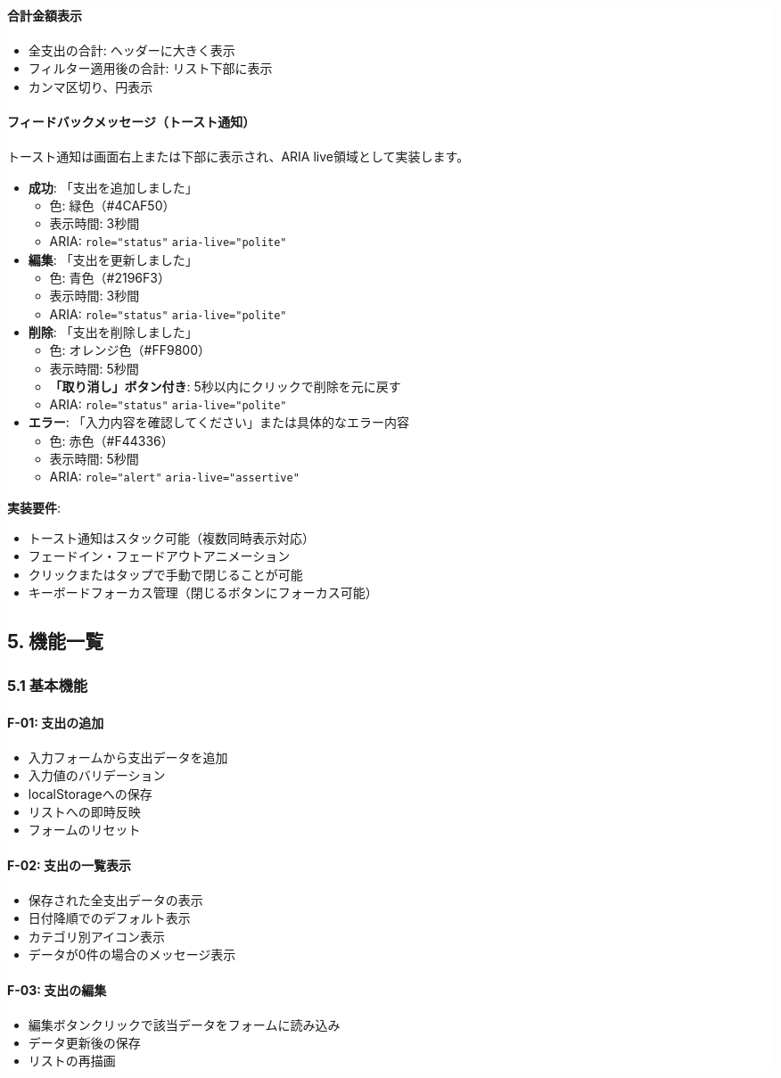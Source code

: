 #### 合計金額表示
- 全支出の合計: ヘッダーに大きく表示
- フィルター適用後の合計: リスト下部に表示
- カンマ区切り、円表示

#### フィードバックメッセージ（トースト通知）
トースト通知は画面右上または下部に表示され、ARIA live領域として実装します。

- **成功**: 「支出を追加しました」
  - 色: 緑色（#4CAF50）
  - 表示時間: 3秒間
  - ARIA: `role="status"` `aria-live="polite"`
- **編集**: 「支出を更新しました」
  - 色: 青色（#2196F3）
  - 表示時間: 3秒間
  - ARIA: `role="status"` `aria-live="polite"`
- **削除**: 「支出を削除しました」
  - 色: オレンジ色（#FF9800）
  - 表示時間: 5秒間
  - **「取り消し」ボタン付き**: 5秒以内にクリックで削除を元に戻す
  - ARIA: `role="status"` `aria-live="polite"`
- **エラー**: 「入力内容を確認してください」または具体的なエラー内容
  - 色: 赤色（#F44336）
  - 表示時間: 5秒間
  - ARIA: `role="alert"` `aria-live="assertive"`

**実装要件**:
- トースト通知はスタック可能（複数同時表示対応）
- フェードイン・フェードアウトアニメーション
- クリックまたはタップで手動で閉じることが可能
- キーボードフォーカス管理（閉じるボタンにフォーカス可能）

## 5. 機能一覧

### 5.1 基本機能

#### F-01: 支出の追加
- 入力フォームから支出データを追加
- 入力値のバリデーション
- localStorageへの保存
- リストへの即時反映
- フォームのリセット

#### F-02: 支出の一覧表示
- 保存された全支出データの表示
- 日付降順でのデフォルト表示
- カテゴリ別アイコン表示
- データが0件の場合のメッセージ表示

#### F-03: 支出の編集
- 編集ボタンクリックで該当データをフォームに読み込み
- データ更新後の保存
- リストの再描画
